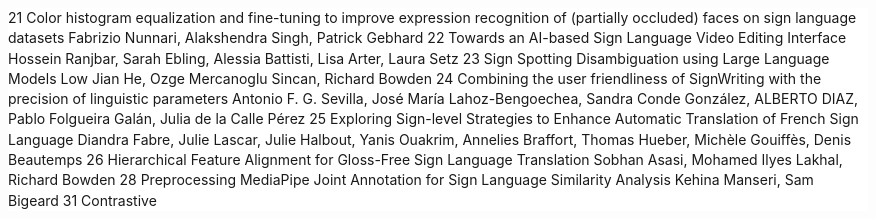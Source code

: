   <td></td>
  <td align=right>21</td>
  <td>Color
  histogram equalization and fine-tuning to improve expression recognition of
  (partially occluded) faces on sign language datasets</td>
  <td>Fabrizio
  Nunnari, Alakshendra Singh, Patrick Gebhard</td>
 </tr>
 <tr>
  <td></td>
  <td align=right>22</td>
  <td>Towards
  an AI-based Sign Language Video Editing Interface</td>
  <td>Hossein
  Ranjbar, Sarah Ebling, Alessia Battisti, Lisa Arter, Laura Setz</td>
 </tr>
 <tr>
  <td></td>
  <td align=right>23</td>
  <td>Sign
  Spotting Disambiguation using Large Language Models</td>
  <td>Low
  Jian He, Ozge Mercanoglu Sincan, Richard Bowden</td>
 </tr>
 <tr height=91 style='height:68.0pt'>
  <td height=91 style='height:68.0pt'></td>
  <td align=right>24</td>
  <td>Combining
  the user friendliness of SignWriting with the precision of linguistic
  parameters</td>
  <td>Antonio
  F. G. Sevilla, José María Lahoz-Bengoechea, Sandra Conde González, ALBERTO
  DIAZ, Pablo Folgueira Galán, Julia de la Calle Pérez</td>
 </tr>
 <tr height=68 style='page-break-before:always;height:51.0pt'>
  <td></td>
  <td align=right>25</td>
  <td>Exploring
  Sign-level Strategies to Enhance Automatic Translation of French Sign
  Language</td>
  <td>Diandra
  Fabre, Julie Lascar, Julie Halbout, Yanis Ouakrim, Annelies Braffort, Thomas
  Hueber, Michèle Gouiffès, Denis Beautemps</td>
 </tr>
 <tr>
  <td></td>
  <td align=right>26</td>
  <td>Hierarchical
  Feature Alignment for Gloss-Free Sign Language Translation</td>
  <td>Sobhan
  Asasi, Mohamed Ilyes Lakhal, Richard Bowden</td>
 </tr>
 <tr>
  <td></td>
  <td align=right>28</td>
  <td>Preprocessing
  MediaPipe Joint Annotation for Sign Language Similarity Analysis</td>
  <td>Kehina
  Manseri, Sam Bigeard</td>
 </tr>
 <tr>
  <td></td>
  <td align=right>31</td>
  <td>Contrastive